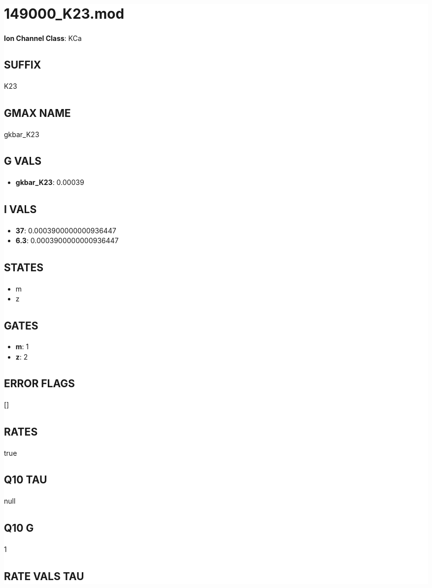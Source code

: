 # 149000_K23.mod

**Ion Channel Class**: KCa

## SUFFIX

K23

## GMAX NAME

gkbar_K23

## G VALS

- **gkbar_K23**: 0.00039

## I VALS

- **37**: 0.0003900000000936447
- **6.3**: 0.0003900000000936447

## STATES

- m
- z

## GATES

- **m**: 1
- **z**: 2

## ERROR FLAGS

[]

## RATES

true

## Q10 TAU

null

## Q10 G

1

## RATE VALS TAU
